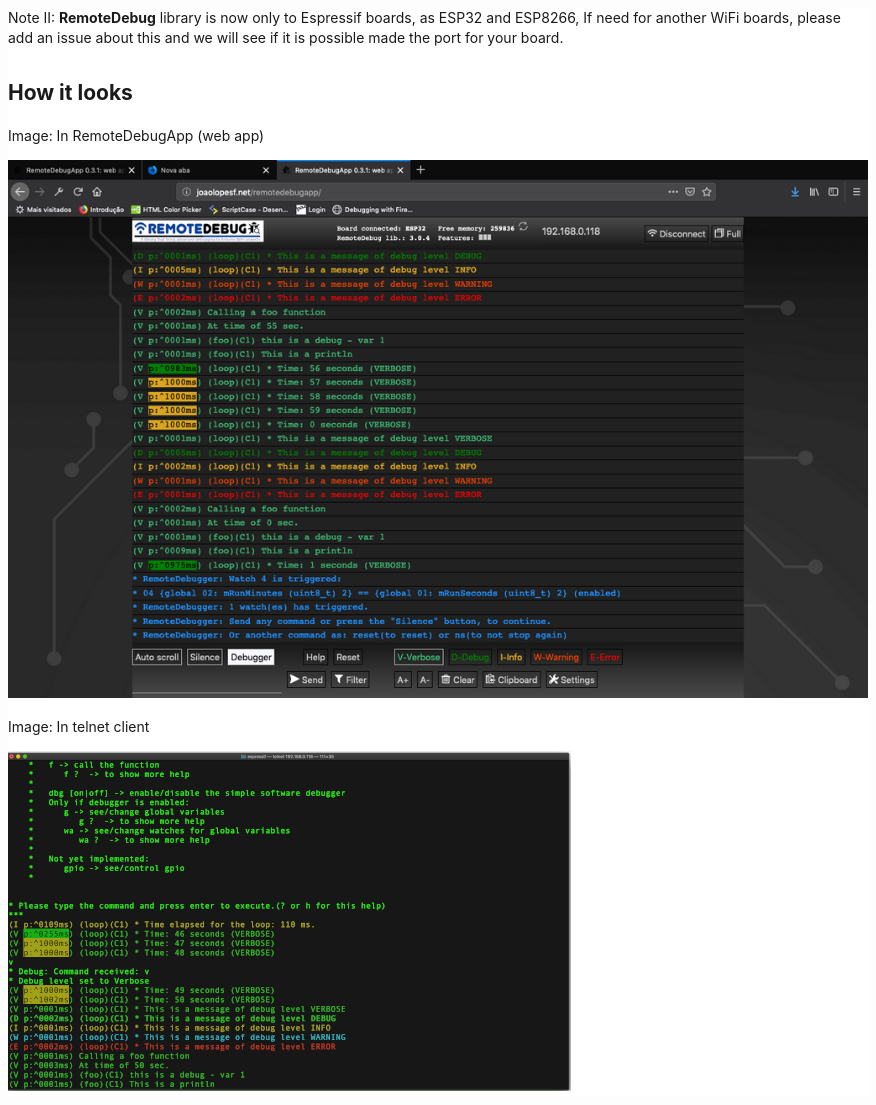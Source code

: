 Note II: __RemoteDebug__ library is now only to Espressif boards, as ESP32 and ESP8266,
If need for another WiFi boards, please add an issue about this
and we will see if it is possible made the port for your board.

## How it looks

Image: In RemoteDebugApp (web app)

![webapp](extras/readme_media/remotedebug_webapp.png)

Image: In telnet client

![remotedebug_v2](extras/readme_media/remotedebug_v2.png)
